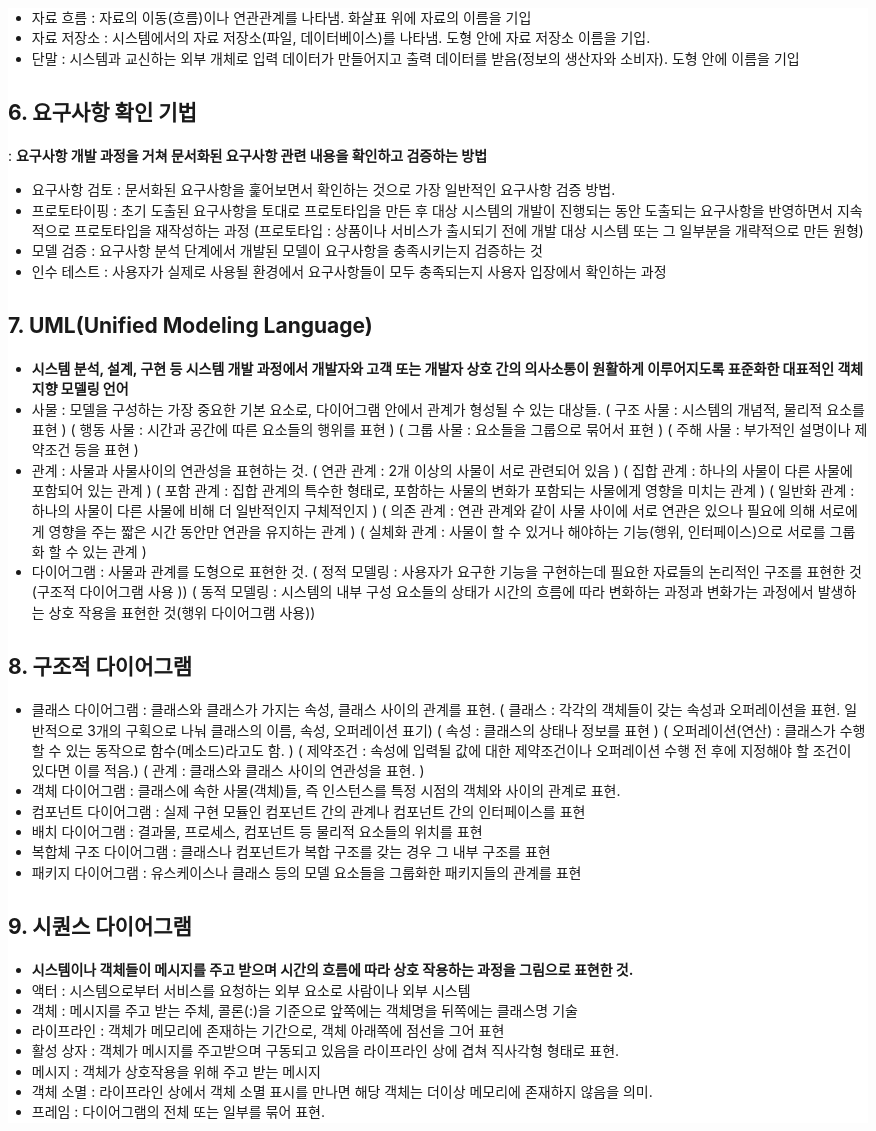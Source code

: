 - 자료 흐름 : 자료의 이동(흐름)이나 연관관계를 나타냄. 화살표 위에 자료의 이름을 기입
- 자료 저장소 : 시스템에서의 자료 저장소(파일, 데이터베이스)를 나타냄. 도형 안에 자료 저장소 이름을 기입.
- 단말 : 시스템과 교신하는 외부 개체로 입력 데이터가 만들어지고 출력 데이터를 받음(정보의 생산자와 소비자). 도형 안에 이름을 기입


## 6. 요구사항 확인 기법
: **요구사항 개발 과정을 거쳐 문서화된 요구사항 관련 내용을 확인하고 검증하는 방법**
- 요구사항 검토 : 문서화된 요구사항을 훑어보면서 확인하는 것으로 가장 일반적인 요구사항 검증 방법.
- 프로토타이핑 : 초기 도출된 요구사항을 토대로 프로토타입을 만든 후 대상 시스템의 개발이 진행되는 동안 도출되는 요구사항을 반영하면서 지속적으로 프로토타입을 재작성하는 과정
(프로토타입 : 상품이나 서비스가 출시되기 전에 개발 대상 시스템 또는 그 일부분을 개략적으로 만든 원형)
- 모델 검증 : 요구사항 분석 단계에서 개발된 모델이 요구사항을 충족시키는지 검증하는 것
- 인수 테스트 : 사용자가 실제로 사용될 환경에서 요구사항들이 모두 충족되는지 사용자 입장에서 확인하는 과정

## 7. UML(Unified Modeling Language)
- **시스템 분석, 설계, 구현 등 시스템 개발 과정에서 개발자와 고객 또는 개발자 상호 간의 의사소통이 원활하게 이루어지도록 표준화한 대표적인 객체지향 모델링 언어**
- 사물 : 모델을 구성하는 가장 중요한 기본 요소로, 다이어그램 안에서 관계가 형성될 수 있는 대상들.
( 구조 사물 : 시스템의 개념적, 물리적 요소를 표현 )
( 행동 사물 : 시간과 공간에 따른 요소들의 행위를 표현 )
( 그룹 사물 : 요소들을 그룹으로 묶어서 표현 )
( 주해 사물 : 부가적인 설명이나 제약조건 등을 표현 )
- 관계 : 사물과 사물사이의 연관성을 표현하는 것.
( 연관 관계 : 2개 이상의 사물이 서로 관련되어 있음 )
( 집합 관계 : 하나의 사물이 다른 사물에 포함되어 있는 관계 )
( 포함 관계 : 집합 관계의 특수한 형태로, 포함하는 사물의 변화가 포함되는 사물에게 영향을 미치는 관계 )
( 일반화 관계 : 하나의 사물이 다른 사물에 비해 더 일반적인지 구체적인지 )
( 의존 관계 : 연관 관계와 같이 사물 사이에 서로 연관은 있으나 필요에 의해 서로에게 영향을 주는 짧은 시간 동안만 연관을 유지하는 관계 )
( 실체화 관계 : 사물이 할 수 있거나 해야하는 기능(행위, 인터페이스)으로 서로를 그룹화 할 수 있는 관계 )
- 다이어그램 : 사물과 관계를 도형으로 표현한 것.
( 정적 모델링 : 사용자가 요구한 기능을 구현하는데 필요한 자료들의 논리적인 구조를 표현한 것(구조적 다이어그램 사용 ))
( 동적 모델링 : 시스템의 내부 구성 요소들의 상태가 시간의 흐름에 따라 변화하는 과정과 변화가는 과정에서 발생하는 상호 작용을 표현한 것(행위 다이어그램 사용))

## 8. 구조적 다이어그램
- 클래스 다이어그램 : 클래스와 클래스가 가지는 속성, 클래스 사이의 관계를 표현.
( 클래스 : 각각의 객체들이 갖는 속성과 오퍼레이션을 표현. 일반적으로 3개의 구획으로 나눠 클래스의 이름, 속성, 오퍼레이션 표기)
( 속성 : 클래스의 상태나 정보를 표현 )
( 오퍼레이션(연산) : 클래스가 수행할 수 있는 동작으로 함수(메소드)라고도 함. )
( 제약조건 : 속성에 입력될 값에 대한 제약조건이나 오퍼레이션 수행 전 후에 지정해야 할 조건이 있다면 이를 적음.)
( 관계 : 클래스와 클래스 사이의 연관성을 표현. )
- 객체 다이어그램 : 클래스에 속한 사물(객체)들, 즉 인스턴스를 특정 시점의 객체와 사이의 관계로 표현.
- 컴포넌트 다이어그램 : 실제 구현 모듈인 컴포넌트 간의 관계나 컴포넌트 간의 인터페이스를 표현
- 배치 다이어그램 : 결과물, 프로세스, 컴포넌트 등 물리적 요소들의 위치를 표현
- 복합체 구조 다이어그램 : 클래스나 컴포넌트가 복합 구조를 갖는 경우 그 내부 구조를 표현
- 패키지 다이어그램 : 유스케이스나 클래스 등의 모델 요소들을 그룹화한 패키지들의 관계를 표현

## 9. 시퀀스 다이어그램
- **시스템이나 객체들이 메시지를 주고 받으며 시간의 흐름에 따라 상호 작용하는 과정을 그림으로 표현한 것.**
- 액터 : 시스템으로부터 서비스를 요청하는 외부 요소로 사람이나 외부 시스템
- 객체 : 메시지를 주고 받는 주체, 콜론(:)을 기준으로 앞쪽에는 객체명을 뒤쪽에는 클래스명 기술
- 라이프라인 : 객체가 메모리에 존재하는 기간으로, 객체 아래쪽에 점선을 그어 표현
- 활성 상자 : 객체가 메시지를 주고받으며 구동되고 있음을 라이프라인 상에 겹쳐 직사각형 형태로 표현.
- 메시지 : 객체가 상호작용을 위해 주고 받는 메시지
- 객체 소멸 : 라이프라인 상에서 객체 소멸 표시를 만나면 해당 객체는 더이상 메모리에 존재하지 않음을 의미.
- 프레임 : 다이어그램의 전체 또는 일부를 묶어 표현.
